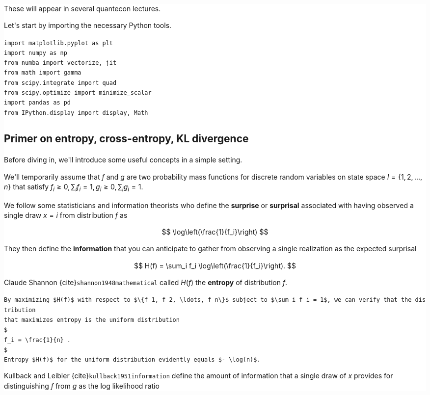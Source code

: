 These will appear in several quantecon lectures. 

Let's start by importing the necessary Python tools.

```{code-cell} ipython3
import matplotlib.pyplot as plt
import numpy as np
from numba import vectorize, jit
from math import gamma
from scipy.integrate import quad
from scipy.optimize import minimize_scalar
import pandas as pd
from IPython.display import display, Math
```

## Primer on entropy, cross-entropy, KL divergence

Before diving in, we'll introduce some useful concepts in a simple setting.

We'll temporarily assume that $f$ and $g$ are two probability mass functions for discrete random variables 
on state space $I = \{1, 2, \ldots, n\}$  that satisfy $f_i \geq 0, \sum_{i} f_i =1, g_i \geq 0, \sum_{i} g_i =1$.

We follow some  statisticians and information theorists who  define the **surprise** or **surprisal** 
associated with having  observed a single draw $x = i$ from distribution $f$  as

$$
\log\left(\frac{1}{f_i}\right)
$$

They then define the **information** that you can   anticipate  to gather from observing a single realization
as the expected surprisal 

$$
H(f) = \sum_i f_i \log\left(\frac{1}{f_i}\right).  
$$

Claude Shannon {cite}`shannon1948mathematical` called $H(f)$ the **entropy** of distribution $f$.


```{note}
By maximizing $H(f)$ with respect to $\{f_1, f_2, \ldots, f_n\}$ subject to $\sum_i f_i = 1$, we can verify that the distribution
that maximizes entropy is the uniform distribution
$
f_i = \frac{1}{n} .
$
Entropy $H(f)$ for the uniform distribution evidently equals $- \log(n)$.  
```



Kullback and Leibler {cite}`kullback1951information` define the amount of information that a single draw of $x$ provides for distinguishing $f$ from $g$  as the log likelihood ratio 
